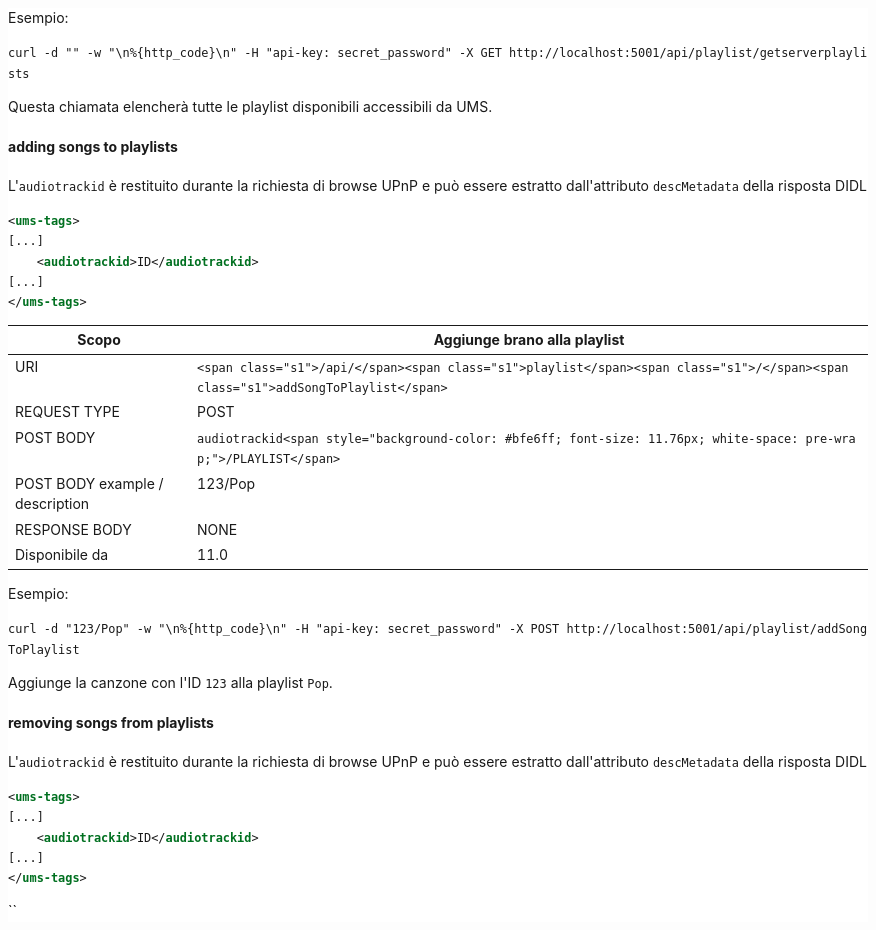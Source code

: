 Esempio:

```shell
curl -d "" -w "\n%{http_code}\n" -H "api-key: secret_password" -X GET http://localhost:5001/api/playlist/getserverplaylists
```

Questa chiamata elencherà tutte le playlist disponibili accessibili da UMS.

#### adding songs to playlists

L'`audiotrackid` è restituito durante la richiesta di browse UPnP e può essere estratto dall'attributo `descMetadata` della risposta DIDL

```XML
<ums-tags>
[...]
    <audiotrackid>ID</audiotrackid>
[...]
</ums-tags>
```

| Scopo                           | Aggiunge brano alla playlist                                                                                                                                                      |
| ------------------------------- | --------------------------------------------------------------------------------------------------------------------------------------------------------------------------------- |
| URI                             | `<span class="s1">/api/</span><span class="s1">playlist</span><span class="s1">/</span><span class="s1">addSongToPlaylist</span>` |
| REQUEST TYPE                    | POST                                                                                                                                                                              |
| POST BODY                       | `audiotrackid<span style="background-color: #bfe6ff; font-size: 11.76px; white-space: pre-wrap;">/PLAYLIST</span>`                                                    |
| POST BODY example / description | 123/Pop                                                                                                                                                                           |
| RESPONSE BODY                   | NONE                                                                                                                                                                              |
| Disponibile da                  | 11.0                                                                                                                                                                              |

Esempio:

```shell
curl -d "123/Pop" -w "\n%{http_code}\n" -H "api-key: secret_password" -X POST http://localhost:5001/api/playlist/addSongToPlaylist
```

Aggiunge la canzone con l'ID `123` alla playlist `Pop`.

#### removing songs from playlists

L'`audiotrackid` è restituito durante la richiesta di browse UPnP e può essere estratto dall'attributo `descMetadata` della risposta DIDL

```XML
<ums-tags>
[...]
    <audiotrackid>ID</audiotrackid>
[...]
</ums-tags>
```

``
